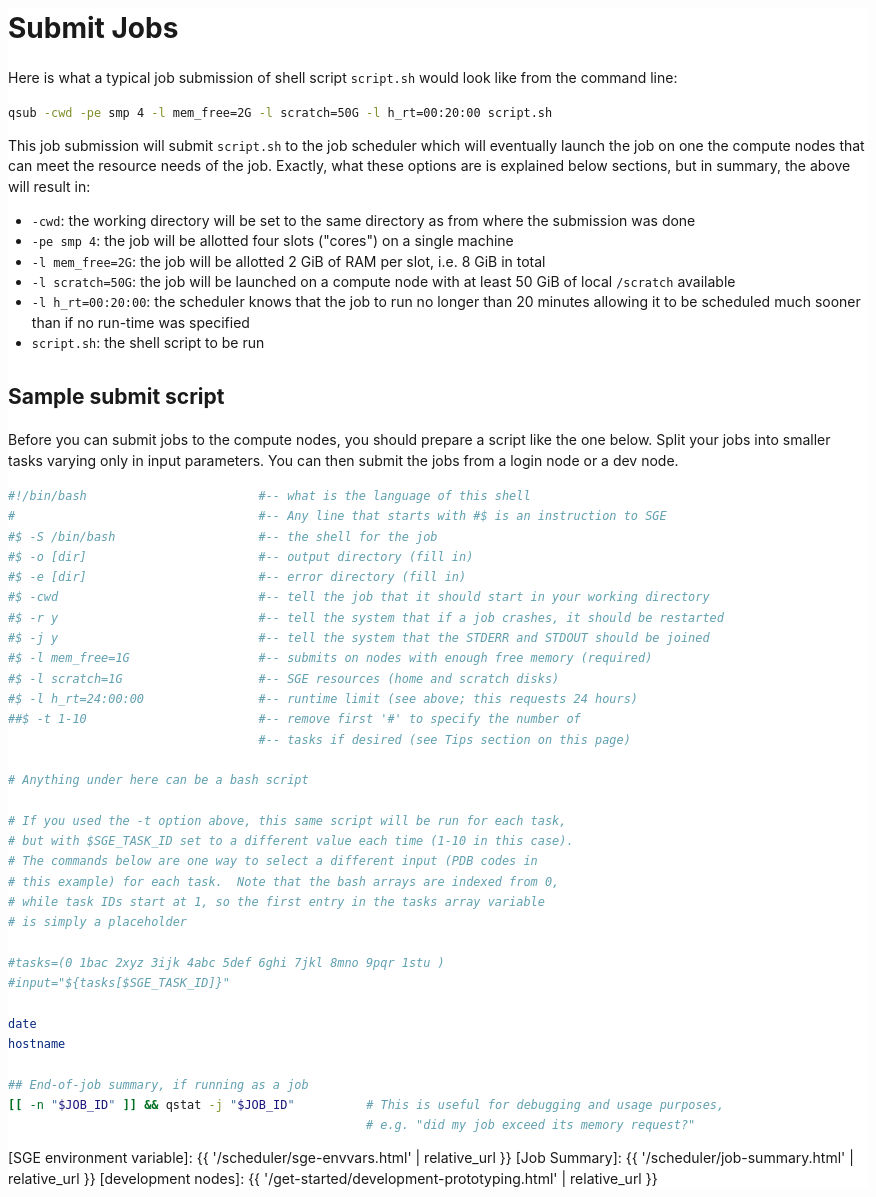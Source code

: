 # Submit Jobs

Here is what a typical job submission of shell script `script.sh` would look like from the command line:

```sh
qsub -cwd -pe smp 4 -l mem_free=2G -l scratch=50G -l h_rt=00:20:00 script.sh
```

This job submission will submit `script.sh` to the job scheduler which will eventually launch the job on one the compute nodes that can meet the resource needs of the job.  Exactly, what these options are is explained below sections, but in summary, the above will result in:

* `-cwd`: the working directory will be set to the same directory as from where the submission was done
* `-pe smp 4`: the job will be allotted four slots ("cores") on a single machine
* `-l mem_free=2G`: the job will be allotted 2 GiB of RAM per slot, i.e. 8 GiB in total
* `-l scratch=50G`: the job will be launched on a compute node with at least 50 GiB of local `/scratch` available
* `-l h_rt=00:20:00`: the scheduler knows that the job to run no longer than 20 minutes allowing it to be scheduled much sooner than if no run-time was specified
* `script.sh`: the shell script to be run

## Sample submit script

Before you can submit jobs to the compute nodes, you should prepare a script like the one below. Split your jobs into smaller tasks varying only in input parameters. You can then submit the jobs from a login node or a dev node.


```sh
#!/bin/bash                        #-- what is the language of this shell
#                                  #-- Any line that starts with #$ is an instruction to SGE
#$ -S /bin/bash                    #-- the shell for the job
#$ -o [dir]                        #-- output directory (fill in)
#$ -e [dir]                        #-- error directory (fill in)
#$ -cwd                            #-- tell the job that it should start in your working directory
#$ -r y                            #-- tell the system that if a job crashes, it should be restarted
#$ -j y                            #-- tell the system that the STDERR and STDOUT should be joined
#$ -l mem_free=1G                  #-- submits on nodes with enough free memory (required)
#$ -l scratch=1G                   #-- SGE resources (home and scratch disks)
#$ -l h_rt=24:00:00                #-- runtime limit (see above; this requests 24 hours)
##$ -t 1-10                        #-- remove first '#' to specify the number of
                                   #-- tasks if desired (see Tips section on this page)

# Anything under here can be a bash script

# If you used the -t option above, this same script will be run for each task,
# but with $SGE_TASK_ID set to a different value each time (1-10 in this case).
# The commands below are one way to select a different input (PDB codes in
# this example) for each task.  Note that the bash arrays are indexed from 0,
# while task IDs start at 1, so the first entry in the tasks array variable
# is simply a placeholder

#tasks=(0 1bac 2xyz 3ijk 4abc 5def 6ghi 7jkl 8mno 9pqr 1stu )
#input="${tasks[$SGE_TASK_ID]}"

date
hostname

## End-of-job summary, if running as a job
[[ -n "$JOB_ID" ]] && qstat -j "$JOB_ID"          # This is useful for debugging and usage purposes,
                                                  # e.g. "did my job exceed its memory request?"
```

[SGE environment variable]: {{ '/scheduler/sge-envvars.html' | relative_url }}
[Job Summary]: {{ '/scheduler/job-summary.html' | relative_url }}
[development nodes]: {{ '/get-started/development-prototyping.html' | relative_url }}